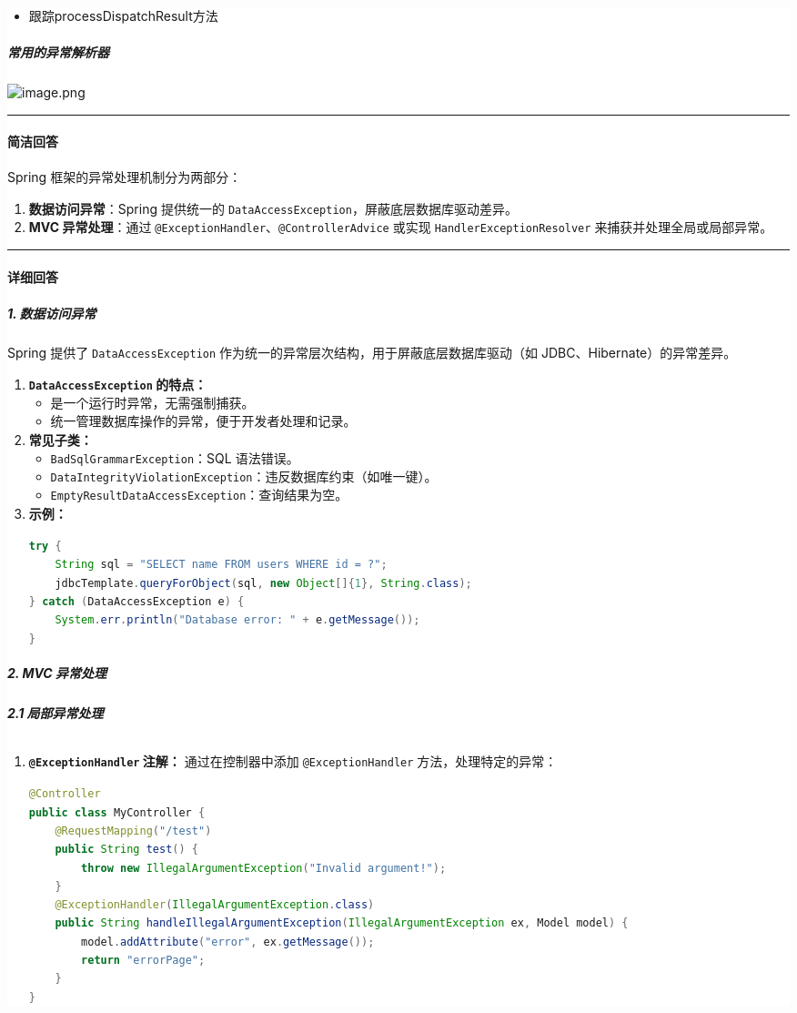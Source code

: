 - 跟踪processDispatchResult方法
##### 常用的异常解析器
![image.png](http://cdn.kamacoder.com/675aaddf1a8c1-php4X2H2F.png)

---

#### 简洁回答
Spring 框架的异常处理机制分为两部分：
1. **数据访问异常**：Spring 提供统一的 `DataAccessException`，屏蔽底层数据库驱动差异。
2. **MVC 异常处理**：通过 `@ExceptionHandler`、`@ControllerAdvice` 或实现 `HandlerExceptionResolver` 来捕获并处理全局或局部异常。

----

#### 详细回答
##### **1. 数据访问异常**
Spring 提供了 `DataAccessException` 作为统一的异常层次结构，用于屏蔽底层数据库驱动（如 JDBC、Hibernate）的异常差异。
1. **`DataAccessException` 的特点：**
	- 是一个运行时异常，无需强制捕获。
	- 统一管理数据库操作的异常，便于开发者处理和记录。
2. **常见子类：**
	- `BadSqlGrammarException`：SQL 语法错误。
	- `DataIntegrityViolationException`：违反数据库约束（如唯一键）。
	- `EmptyResultDataAccessException`：查询结果为空。
3. **示例：**
	```java
	try {
	    String sql = "SELECT name FROM users WHERE id = ?";
	    jdbcTemplate.queryForObject(sql, new Object[]{1}, String.class);
	} catch (DataAccessException e) {
	    System.err.println("Database error: " + e.getMessage());
	}
	```
##### **2. MVC 异常处理**
###### **2.1 局部异常处理**
1. **`@ExceptionHandler` 注解：**
	通过在控制器中添加 `@ExceptionHandler` 方法，处理特定的异常：
	```java
	@Controller
	public class MyController {
	    @RequestMapping("/test")
	    public String test() {
	        throw new IllegalArgumentException("Invalid argument!");
	    }
	    @ExceptionHandler(IllegalArgumentException.class)
	    public String handleIllegalArgumentException(IllegalArgumentException ex, Model model) {
	        model.addAttribute("error", ex.getMessage());
	        return "errorPage";
	    }
	}
	```
